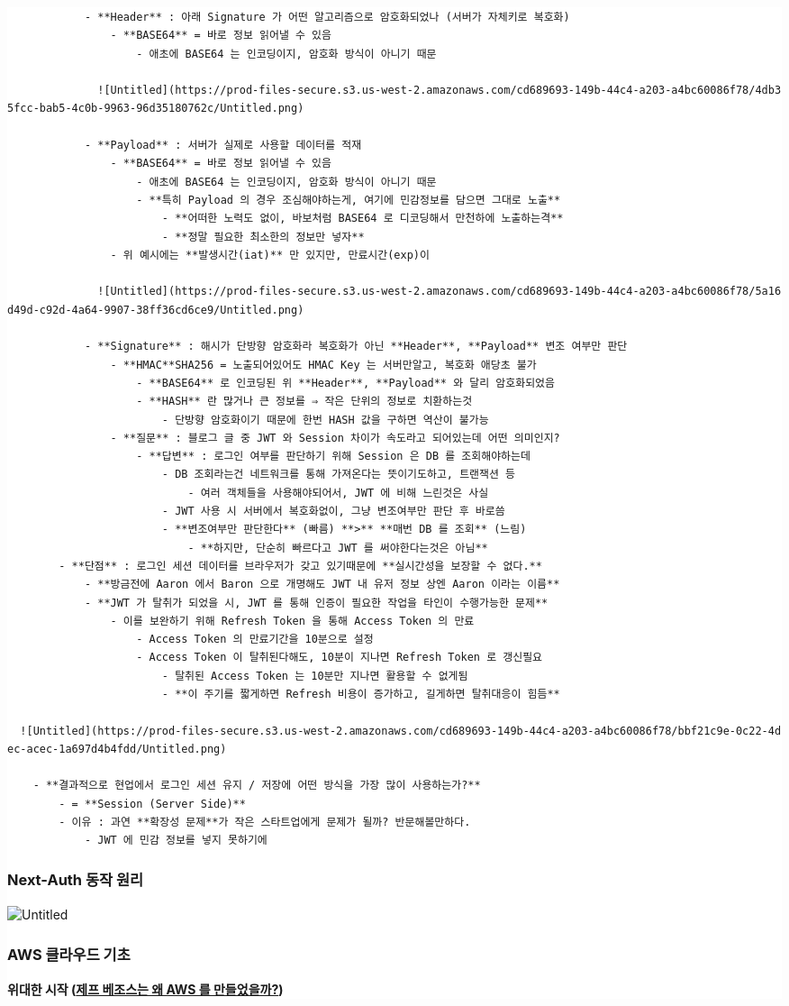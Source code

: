                 - **Header** : 아래 Signature 가 어떤 알고리즘으로 암호화되었나 (서버가 자체키로 복호화)
                    - **BASE64** = 바로 정보 읽어낼 수 있음
                        - 애초에 BASE64 는 인코딩이지, 암호화 방식이 아니기 때문

                  ![Untitled](https://prod-files-secure.s3.us-west-2.amazonaws.com/cd689693-149b-44c4-a203-a4bc60086f78/4db35fcc-bab5-4c0b-9963-96d35180762c/Untitled.png)

                - **Payload** : 서버가 실제로 사용할 데이터를 적재
                    - **BASE64** = 바로 정보 읽어낼 수 있음
                        - 애초에 BASE64 는 인코딩이지, 암호화 방식이 아니기 때문
                        - **특히 Payload 의 경우 조심해야하는게, 여기에 민감정보를 담으면 그대로 노출**
                            - **어떠한 노력도 없이, 바보처럼 BASE64 로 디코딩해서 만천하에 노출하는격**
                            - **정말 필요한 최소한의 정보만 넣자**
                    - 위 예시에는 **발생시간(iat)** 만 있지만, 만료시간(exp)이

                  ![Untitled](https://prod-files-secure.s3.us-west-2.amazonaws.com/cd689693-149b-44c4-a203-a4bc60086f78/5a16d49d-c92d-4a64-9907-38ff36cd6ce9/Untitled.png)

                - **Signature** : 해시가 단방향 암호화라 복호화가 아닌 **Header**, **Payload** 변조 여부만 판단
                    - **HMAC**SHA256 = 노출되어있어도 HMAC Key 는 서버만알고, 복호화 애당초 불가
                        - **BASE64** 로 인코딩된 위 **Header**, **Payload** 와 달리 암호화되었음
                        - **HASH** 란 많거나 큰 정보를 ⇒ 작은 단위의 정보로 치환하는것
                            - 단방향 암호화이기 때문에 한번 HASH 값을 구하면 역산이 불가능
                    - **질문** : 블로그 글 중 JWT 와 Session 차이가 속도라고 되어있는데 어떤 의미인지?
                        - **답변** : 로그인 여부를 판단하기 위해 Session 은 DB 를 조회해야하는데
                            - DB 조회라는건 네트워크를 통해 가져온다는 뜻이기도하고, 트랜잭션 등
                                - 여러 객체들을 사용해야되어서, JWT 에 비해 느린것은 사실
                            - JWT 사용 시 서버에서 복호화없이, 그냥 변조여부만 판단 후 바로씀
                            - **변조여부만 판단한다** (빠름) **>** **매번 DB 를 조회** (느림)
                                - **하지만, 단순히 빠르다고 JWT 를 써야한다는것은 아님**
            - **단점** : 로그인 세션 데이터를 브라우저가 갖고 있기때문에 **실시간성을 보장할 수 없다.**
                - **방금전에 Aaron 에서 Baron 으로 개명해도 JWT 내 유저 정보 상엔 Aaron 이라는 이름**
                - **JWT 가 탈취가 되었을 시, JWT 를 통해 인증이 필요한 작업을 타인이 수행가능한 문제**
                    - 이를 보완하기 위해 Refresh Token 을 통해 Access Token 의 만료
                        - Access Token 의 만료기간을 10분으로 설정
                        - Access Token 이 탈취된다해도, 10분이 지나면 Refresh Token 로 갱신필요
                            - 탈취된 Access Token 는 10분만 지나면 활용할 수 없게됨
                            - **이 주기를 짧게하면 Refresh 비용이 증가하고, 길게하면 탈취대응이 힘듬**

      ![Untitled](https://prod-files-secure.s3.us-west-2.amazonaws.com/cd689693-149b-44c4-a203-a4bc60086f78/bbf21c9e-0c22-4dec-acec-1a697d4b4fdd/Untitled.png)

        - **결과적으로 현업에서 로그인 세션 유지 / 저장에 어떤 방식을 가장 많이 사용하는가?**
            - = **Session (Server Side)**
            - 이유 : 과연 **확장성 문제**가 작은 스타트업에게 문제가 될까? 반문해볼만하다.
                - JWT 에 민감 정보를 넣지 못하기에

  ### Next-Auth 동작 원리

  ![Untitled](https://prod-files-secure.s3.us-west-2.amazonaws.com/ddf78827-42af-43b7-a69e-15559bce6dbf/a07676ce-75c5-4dc6-8cac-bdef6bcfc981/Untitled.png)

  ### AWS 클라우드 기초

  **위대한 시작 ([제프 베조스는 왜 AWS 를 만들었을까?](https://youtu.be/uSkkBKTHIog?si=xQfr_pBh7_jAJnqd))**
